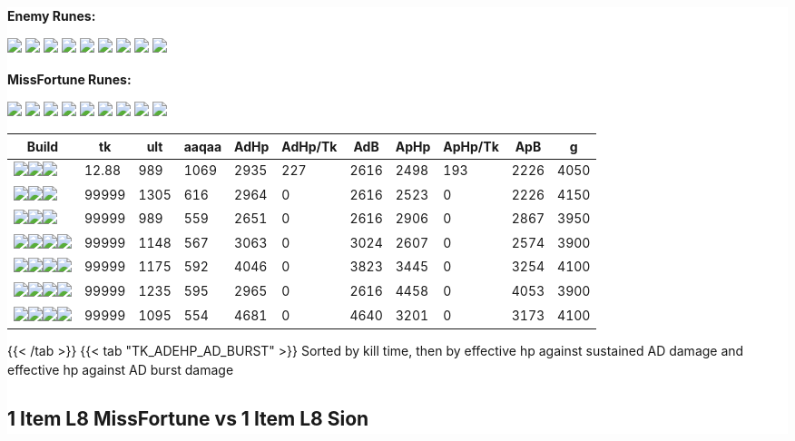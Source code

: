 
**Enemy Runes:**





![](/Styles/Resolve/GraspOfTheUndying/GraspOfTheUndying.png)
![](/Styles/Resolve/Demolish/Demolish.png)
![](/Styles/Resolve/SecondWind/SecondWind.png)
![](/Styles/Sorcery/Unflinching/Unflinching.png)
![](/Styles/Inspiration/MagicalFootwear/MagicalFootwear.png)
![](/Styles/Inspiration/CosmicInsight/CosmicInsight.png)
![](/StatMods/StatModsAdaptiveForceIcon.png)
![](/StatMods/StatModsArmorIcon.png)
![](/StatMods/StatModsArmorIcon.png)



**MissFortune Runes:**


![](/Styles/Precision/PressTheAttack/PressTheAttack.png)
![](/Styles/Precision/Overheal.png)
![](/Styles/Precision/LegendBloodline/LegendBloodline.png)
![](/Styles/Precision/CutDown/CutDown.png)
![](/Styles/Sorcery/AbsoluteFocus/AbsoluteFocus.png)
![](/Styles/Sorcery/GatheringStorm/GatheringStorm.png)
![](/StatMods/StatModsAdaptiveForceIcon.png)
![](/StatMods/StatModsAdaptiveForceIcon.png)
![](/StatMods/StatModsArmorIcon.png)





 Build |tk|ult|aaqaa|AdHp|AdHp/Tk|AdB|ApHp|ApHp/Tk|ApB|g
-|-|-|-|-|-|-|-|-|-|-
![](/item/3153.png)![](/item/1001.png)![](/item/1055.png)|12.88|989|1069|2935|227|2616|2498|193|2226|4050
![](/item/3074.png)![](/item/1001.png)![](/item/1055.png)|99999|1305|616|2964|0|2616|2523|0|2226|4150
![](/item/3091.png)![](/item/1001.png)![](/item/1055.png)|99999|989|559|2651|0|2616|2906|0|2867|3950
![](/item/6609.png)![](/item/1001.png)![](/item/1055.png)![](/item/1036.png)|99999|1148|567|3063|0|3024|2607|0|2574|3900
![](/item/6673.png)![](/item/1001.png)![](/item/1055.png)![](/item/1036.png)|99999|1175|592|4046|0|3823|3445|0|3254|4100
![](/item/3156.png)![](/item/1001.png)![](/item/1055.png)![](/item/1036.png)|99999|1235|595|2965|0|2616|4458|0|4053|3900
![](/item/3026.png)![](/item/1001.png)![](/item/1055.png)![](/item/1036.png)|99999|1095|554|4681|0|4640|3201|0|3173|4100
{{< /tab >}}
{{< tab "TK_ADEHP_AD_BURST" >}}
Sorted by kill time, then by effective hp against sustained AD damage and effective hp against AD burst damage
## 1 Item L8 MissFortune vs 1 Item L8 Sion
